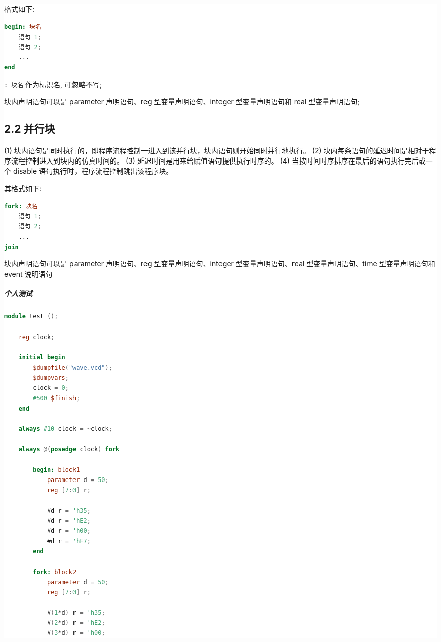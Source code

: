 格式如下:

```v
begin: 块名
    语句 1;
    语句 2;
    ...
end
```

`: 块名` 作为标识名, 可忽略不写; 

块内声明语句可以是 parameter 声明语句、reg 型变量声明语句、integer 型变量声明语句和 real 型变量声明语句;

## 2.2 并行块

(1) 块内语句是同时执行的，即程序流程控制一进入到该并行块，块内语句则开始同时并行地执行。
(2) 块内每条语句的延迟时间是相对于程序流程控制进入到块内的仿真时间的。
(3) 延迟时间是用来给赋值语句提供执行时序的。
(4) 当按时间时序排序在最后的语句执行完后或一个 disable 语句执行时，程序流程控制跳出该程序块。

其格式如下:

```v
fork: 块名
    语句 1;
    语句 2;
    ...
join
```

块内声明语句可以是 parameter 声明语句、reg 型变量声明语句、integer 型变量声明语句、real 型变量声明语句、time 型变量声明语句和 event 说明语句

##### 个人测试

```v
module test ();

    reg clock;

    initial begin
        $dumpfile("wave.vcd");
        $dumpvars;
        clock = 0;
        #500 $finish;
    end

    always #10 clock = ~clock;

    always @(posedge clock) fork
        
        begin: block1
            parameter d = 50;
            reg [7:0] r;

            #d r = 'h35;
            #d r = 'hE2;
            #d r = 'h00;
            #d r = 'hF7;
        end

        fork: block2
            parameter d = 50;
            reg [7:0] r;

            #(1*d) r = 'h35;
            #(2*d) r = 'hE2;
            #(3*d) r = 'h00;
```